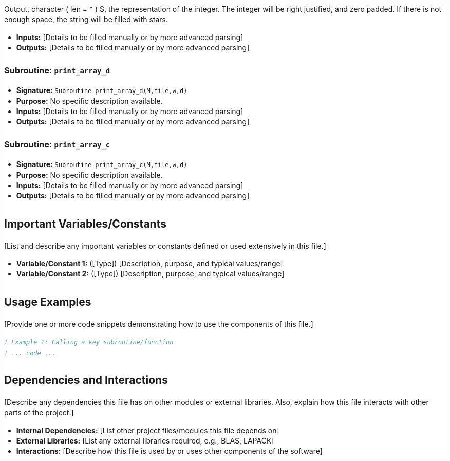   Output, character ( len = * ) S, the representation of the integer.
  The integer will be right justified, and zero padded.
  If there is not enough space, the string will be filled with stars.
- **Inputs:** [Details to be filled manually or by more advanced parsing]
- **Outputs:** [Details to be filled manually or by more advanced parsing]

### Subroutine: `print_array_d`
- **Signature:** `Subroutine print_array_d(M,file,w,d)`
- **Purpose:** No specific description available.
- **Inputs:** [Details to be filled manually or by more advanced parsing]
- **Outputs:** [Details to be filled manually or by more advanced parsing]

### Subroutine: `print_array_c`
- **Signature:** `Subroutine print_array_c(M,file,w,d)`
- **Purpose:** No specific description available.
- **Inputs:** [Details to be filled manually or by more advanced parsing]
- **Outputs:** [Details to be filled manually or by more advanced parsing]

## Important Variables/Constants

[List and describe any important variables or constants defined or used extensively in this file.]

- **Variable/Constant 1:** ([Type]) [Description, purpose, and typical values/range]
- **Variable/Constant 2:** ([Type]) [Description, purpose, and typical values/range]

## Usage Examples

[Provide one or more code snippets demonstrating how to use the components of this file.]

```fortran
! Example 1: Calling a key subroutine/function
! ... code ...
```

## Dependencies and Interactions

[Describe any dependencies this file has on other modules or external libraries. Also, explain how this file interacts with other parts of the project.]

- **Internal Dependencies:** [List other project files/modules this file depends on]
- **External Libraries:** [List any external libraries required, e.g., BLAS, LAPACK]
- **Interactions:** [Describe how this file is used by or uses other components of the software]
